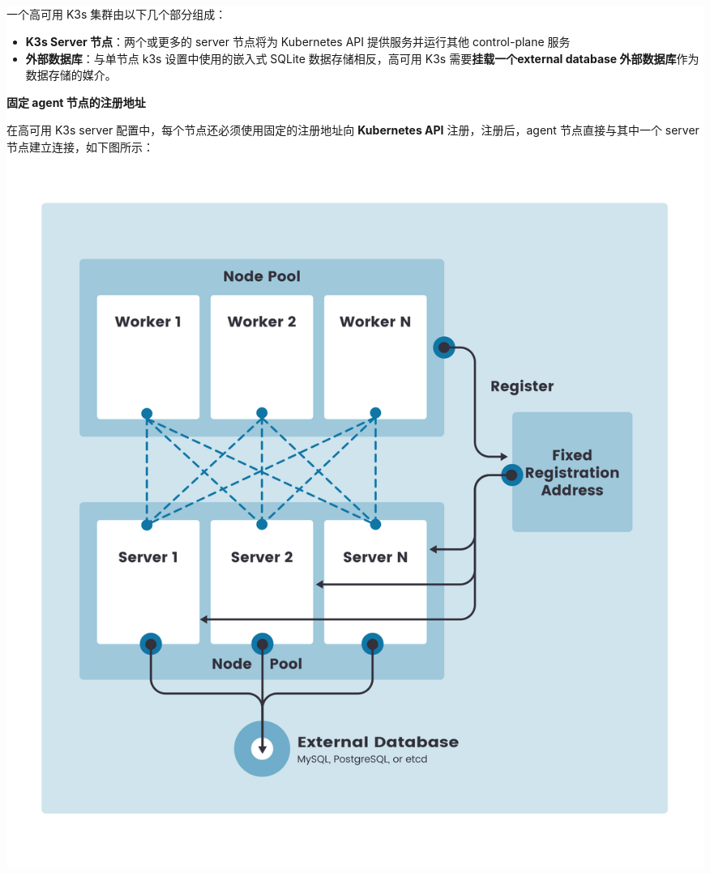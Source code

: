 一个高可用 K3s 集群由以下几个部分组成：

- **K3s Server 节点**：两个或更多的 server 节点将为 Kubernetes API 提供服务并运行其他 control-plane 服务
- **外部数据库**：与单节点 k3s 设置中使用的嵌入式
SQLite 数据存储相反，高可用 K3s 需要**挂载一个external database 外部数据库**作为数据存储的媒介。

**固定 agent 节点的注册地址**

在高可用 K3s server 配置中，每个节点还必须使用固定的注册地址向 **Kubernetes API** 注册，注册后，agent 节点直接与其中一个 server 节点建立连接，如下图所示：

![](images/k3s-production-setup.svg)
